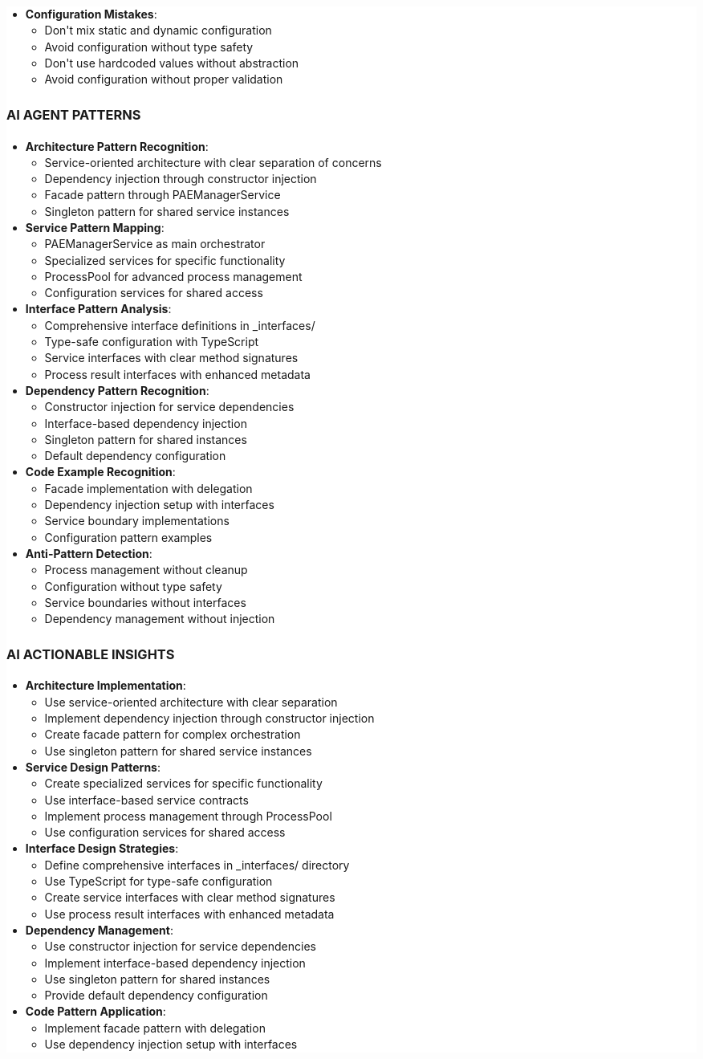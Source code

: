 - **Configuration Mistakes**:
    - Don't mix static and dynamic configuration
    - Avoid configuration without type safety
    - Don't use hardcoded values without abstraction
    - Avoid configuration without proper validation

### AI AGENT PATTERNS

- **Architecture Pattern Recognition**:
    - Service-oriented architecture with clear separation of concerns
    - Dependency injection through constructor injection
    - Facade pattern through PAEManagerService
    - Singleton pattern for shared service instances
- **Service Pattern Mapping**:
    - PAEManagerService as main orchestrator
    - Specialized services for specific functionality
    - ProcessPool for advanced process management
    - Configuration services for shared access
- **Interface Pattern Analysis**:
    - Comprehensive interface definitions in \_interfaces/
    - Type-safe configuration with TypeScript
    - Service interfaces with clear method signatures
    - Process result interfaces with enhanced metadata
- **Dependency Pattern Recognition**:
    - Constructor injection for service dependencies
    - Interface-based dependency injection
    - Singleton pattern for shared instances
    - Default dependency configuration
- **Code Example Recognition**:
    - Facade implementation with delegation
    - Dependency injection setup with interfaces
    - Service boundary implementations
    - Configuration pattern examples
- **Anti-Pattern Detection**:
    - Process management without cleanup
    - Configuration without type safety
    - Service boundaries without interfaces
    - Dependency management without injection

### AI ACTIONABLE INSIGHTS

- **Architecture Implementation**:
    - Use service-oriented architecture with clear separation
    - Implement dependency injection through constructor injection
    - Create facade pattern for complex orchestration
    - Use singleton pattern for shared service instances
- **Service Design Patterns**:
    - Create specialized services for specific functionality
    - Use interface-based service contracts
    - Implement process management through ProcessPool
    - Use configuration services for shared access
- **Interface Design Strategies**:
    - Define comprehensive interfaces in \_interfaces/ directory
    - Use TypeScript for type-safe configuration
    - Create service interfaces with clear method signatures
    - Use process result interfaces with enhanced metadata
- **Dependency Management**:
    - Use constructor injection for service dependencies
    - Implement interface-based dependency injection
    - Use singleton pattern for shared instances
    - Provide default dependency configuration
- **Code Pattern Application**:
    - Implement facade pattern with delegation
    - Use dependency injection setup with interfaces